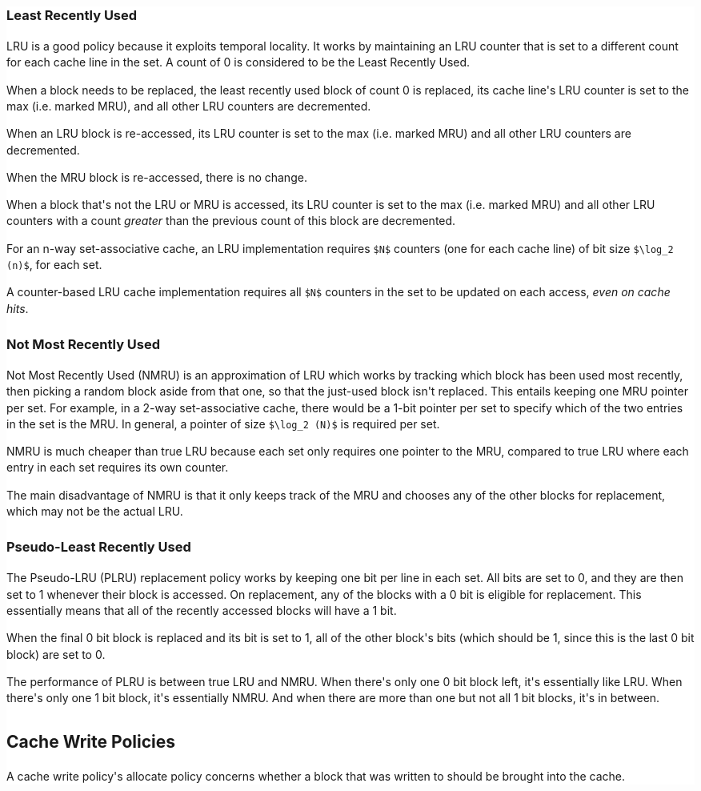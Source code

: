 ### Least Recently Used

LRU is a good policy because it exploits temporal locality. It works by maintaining an LRU counter that is set to a different count for each cache line in the set. A count of 0 is considered to be the Least Recently Used.

When a block needs to be replaced, the least recently used block of count 0 is replaced, its cache line's LRU counter is set to the max (i.e. marked MRU), and all other LRU counters are decremented.

When an LRU block is re-accessed, its LRU counter is set to the max (i.e. marked MRU) and all other LRU counters are decremented.

When the MRU block is re-accessed, there is no change.

When a block that's not the LRU or MRU is accessed, its LRU counter is set to the max (i.e. marked MRU) and all other LRU counters with a count _greater_ than the previous count of this block are decremented.

For an n-way set-associative cache, an LRU implementation requires `$N$` counters (one for each cache line) of bit size `$\log_2 (n)$`, for each set.

A counter-based LRU cache implementation requires all `$N$` counters in the set to be updated on each access, _even on cache hits_.

### Not Most Recently Used

Not Most Recently Used (NMRU) is an approximation of LRU which works by tracking which block has been used most recently, then picking a random block aside from that one, so that the just-used block isn't replaced. This entails keeping one MRU pointer per set. For example, in a 2-way set-associative cache, there would be a 1-bit pointer per set to specify which of the two entries in the set is the MRU. In general, a pointer of size `$\log_2 (N)$` is required per set.

NMRU is much cheaper than true LRU because each set only requires one pointer to the MRU, compared to true LRU where each entry in each set requires its own counter.

The main disadvantage of NMRU is that it only keeps track of the MRU and chooses any of the other blocks for replacement, which may not be the actual LRU.

### Pseudo-Least Recently Used

The Pseudo-LRU (PLRU) replacement policy works by keeping one bit per line in each set. All bits are set to 0, and they are then set to 1 whenever their block is accessed. On replacement, any of the blocks with a 0 bit is eligible for replacement. This essentially means that all of the recently accessed blocks will have a 1 bit.

When the final 0 bit block is replaced and its bit is set to 1, all of the other block's bits (which should be 1, since this is the last 0 bit block) are set to 0.

The performance of PLRU is between true LRU and NMRU. When there's only one 0 bit block left, it's essentially like LRU. When there's only one 1 bit block, it's essentially NMRU. And when there are more than one but not all 1 bit blocks, it's in between.

## Cache Write Policies

A cache write policy's allocate policy concerns whether a block that was written to should be brought into the cache.

